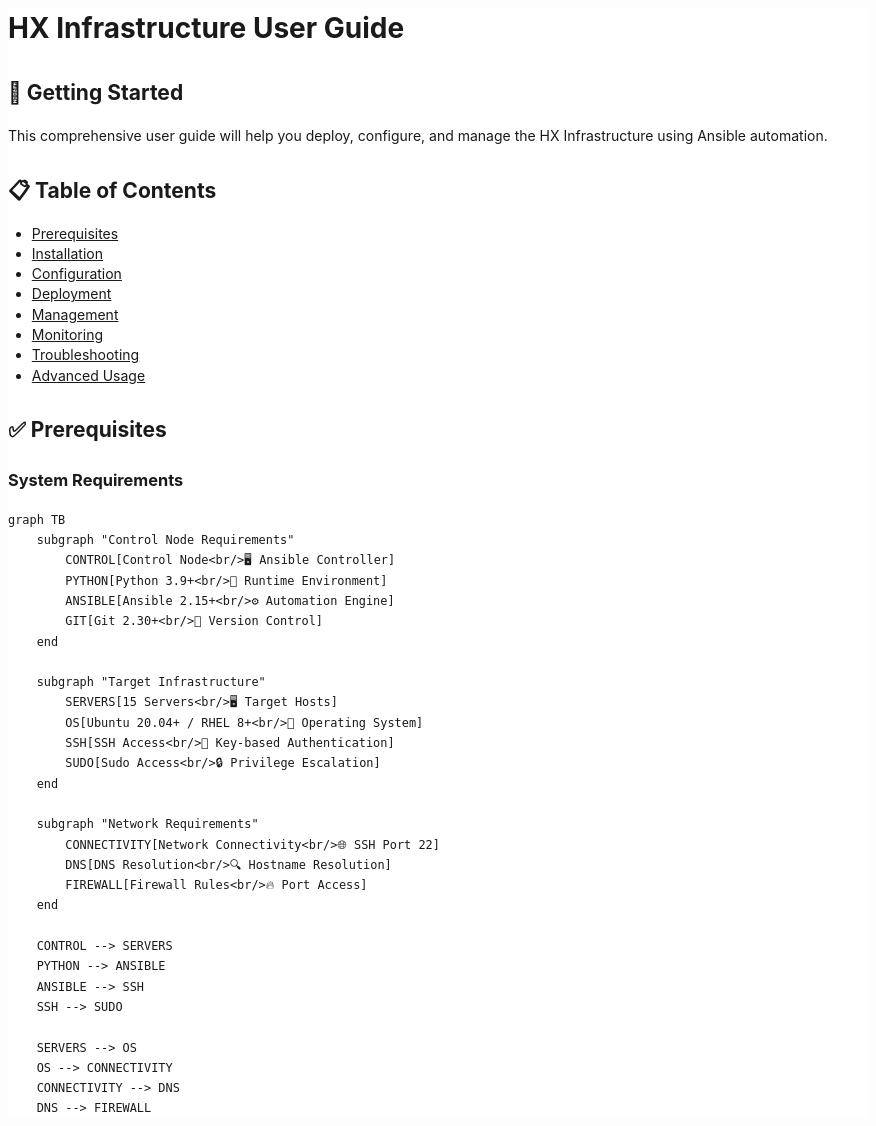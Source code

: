 
# HX Infrastructure User Guide

## 🎯 Getting Started

This comprehensive user guide will help you deploy, configure, and manage the HX Infrastructure using Ansible automation.

## 📋 Table of Contents

- [Prerequisites](#prerequisites)
- [Installation](#installation)
- [Configuration](#configuration)
- [Deployment](#deployment)
- [Management](#management)
- [Monitoring](#monitoring)
- [Troubleshooting](#troubleshooting)
- [Advanced Usage](#advanced-usage)

## ✅ Prerequisites

### System Requirements

```mermaid
graph TB
    subgraph "Control Node Requirements"
        CONTROL[Control Node<br/>🖥️ Ansible Controller]
        PYTHON[Python 3.9+<br/>🐍 Runtime Environment]
        ANSIBLE[Ansible 2.15+<br/>⚙️ Automation Engine]
        GIT[Git 2.30+<br/>📁 Version Control]
    end
    
    subgraph "Target Infrastructure"
        SERVERS[15 Servers<br/>🖥️ Target Hosts]
        OS[Ubuntu 20.04+ / RHEL 8+<br/>🐧 Operating System]
        SSH[SSH Access<br/>🔑 Key-based Authentication]
        SUDO[Sudo Access<br/>🔒 Privilege Escalation]
    end
    
    subgraph "Network Requirements"
        CONNECTIVITY[Network Connectivity<br/>🌐 SSH Port 22]
        DNS[DNS Resolution<br/>🔍 Hostname Resolution]
        FIREWALL[Firewall Rules<br/>🔥 Port Access]
    end
    
    CONTROL --> SERVERS
    PYTHON --> ANSIBLE
    ANSIBLE --> SSH
    SSH --> SUDO
    
    SERVERS --> OS
    OS --> CONNECTIVITY
    CONNECTIVITY --> DNS
    DNS --> FIREWALL
```

